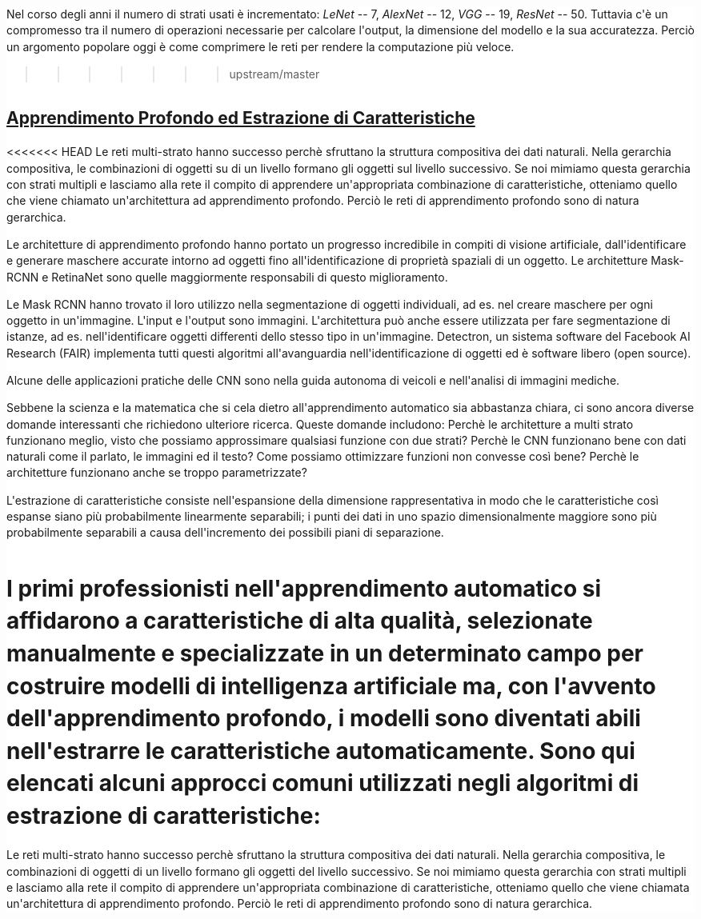 

Nel corso degli anni il numero di strati usati è incrementato: *LeNet* -- 7, *AlexNet* -- 12, *VGG* -- 19, *ResNet* -- 50. Tuttavia c'è un compromesso tra il numero di operazioni necessarie per calcolare l'output, la dimensione del modello e la sua accuratezza. Perciò un argomento popolare oggi è come comprimere le reti per rendere la computazione più veloce.


>>>>>>> upstream/master


## [Apprendimento Profondo ed Estrazione di Caratteristiche](https://www.youtube.com/watch?v=0bMe_vCZo30&t=3955s)

<<<<<<< HEAD
Le reti multi-strato hanno successo perchè sfruttano la struttura compositiva dei dati naturali. 
Nella gerarchia compositiva, le combinazioni di oggetti su di un livello formano gli oggetti sul livello successivo. Se noi mimiamo questa gerarchia con strati multipli e lasciamo alla rete il compito di apprendere un'appropriata combinazione di caratteristiche, otteniamo quello che viene chiamato un'architettura ad apprendimento profondo. Perciò le reti di apprendimento profondo sono di natura gerarchica.

Le architetture di apprendimento profondo hanno portato un progresso incredibile in compiti di visione artificiale, dall'identificare e generare maschere accurate intorno ad oggetti fino all'identificazione di proprietà spaziali di un oggetto. Le architetture Mask-RCNN e RetinaNet sono quelle maggiormente responsabili di questo miglioramento.

Le Mask RCNN hanno trovato il loro utilizzo nella segmentazione di oggetti individuali, ad es. nel creare maschere per ogni oggetto in un'immagine. L'input e l'output sono immagini. L'architettura può anche essere utilizzata per fare segmentazione di istanze, ad es. nell'identificare oggetti differenti dello stesso tipo in un'immagine. Detectron, un sistema software del Facebook AI Research (FAIR) implementa tutti questi algoritmi all'avanguardia nell'identificazione di oggetti ed è software libero (open source).

Alcune delle applicazioni pratiche delle CNN sono nella guida autonoma di veicoli e nell'analisi di immagini mediche.

Sebbene la scienza e la matematica che si cela dietro all'apprendimento automatico sia abbastanza chiara, ci sono ancora diverse domande interessanti che richiedono ulteriore ricerca. Queste domande includono: Perchè le architetture a multi strato funzionano meglio, visto che possiamo approssimare qualsiasi funzione con due strati? Perchè le CNN funzionano bene con dati naturali come il parlato, le immagini ed il testo? Come possiamo ottimizzare funzioni non convesse così bene? Perchè le architetture funzionano anche se troppo parametrizzate?

L'estrazione di caratteristiche consiste nell'espansione della dimensione rappresentativa in modo che le caratteristiche così espanse siano più probabilmente linearmente separabili; i punti dei dati in uno spazio dimensionalmente maggiore sono più probabilmente separabili a causa dell'incremento dei possibili piani di separazione. 

I primi professionisti nell'apprendimento automatico si affidarono a caratteristiche di alta qualità, selezionate manualmente e specializzate in un determinato campo per costruire modelli di intelligenza artificiale ma, con l'avvento dell'apprendimento profondo, i modelli sono diventati abili nell'estrarre le caratteristiche automaticamente. Sono qui elencati alcuni approcci comuni utilizzati negli algoritmi di estrazione di caratteristiche:
=======
Le reti multi-strato hanno successo perchè sfruttano la struttura compositiva dei dati naturali.
Nella gerarchia compositiva, le combinazioni di oggetti di un livello formano gli oggetti del livello successivo. Se noi mimiamo questa gerarchia con strati multipli e lasciamo alla rete il compito di apprendere un'appropriata combinazione di caratteristiche, otteniamo quello che viene chiamata un'architettura di apprendimento profondo. Perciò le reti di apprendimento profondo sono di natura gerarchica.
